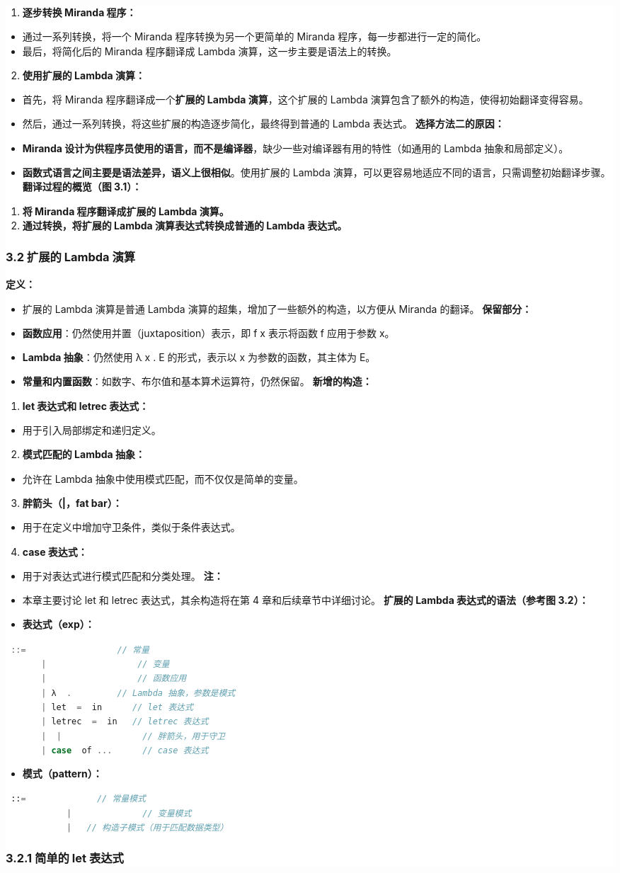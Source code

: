 1. **逐步转换 Miranda 程序：**
- 通过一系列转换，将一个 Miranda 程序转换为另一个更简单的 Miranda 程序，每一步都进行一定的简化。
- 最后，将简化后的 Miranda 程序翻译成 Lambda 演算，这一步主要是语法上的转换。
2. **使用扩展的 Lambda 演算：**
- 首先，将 Miranda 程序翻译成一个**扩展的 Lambda 演算**，这个扩展的 Lambda 演算包含了额外的构造，使得初始翻译变得容易。
- 然后，通过一系列转换，将这些扩展的构造逐步简化，最终得到普通的 Lambda 表达式。
**选择方法二的原因：**

- **Miranda 设计为供程序员使用的语言，而不是编译器**，缺少一些对编译器有用的特性（如通用的 Lambda 抽象和局部定义）。
- **函数式语言之间主要是语法差异，语义上很相似**。使用扩展的 Lambda 演算，可以更容易地适应不同的语言，只需调整初始翻译步骤。
**翻译过程的概览（图 3.1）：**

1. **将 Miranda 程序翻译成扩展的 Lambda 演算。**
2. **通过转换，将扩展的 Lambda 演算表达式转换成普通的 Lambda 表达式。**
### **3.2 扩展的 Lambda 演算**

**定义：**

- 扩展的 Lambda 演算是普通 Lambda 演算的超集，增加了一些额外的构造，以方便从 Miranda 的翻译。
**保留部分：**

- **函数应用**：仍然使用并置（juxtaposition）表示，即 f x 表示将函数 f 应用于参数 x。
- **Lambda 抽象**：仍然使用 λ x . E 的形式，表示以 x 为参数的函数，其主体为 E。
- **常量和内置函数**：如数字、布尔值和基本算术运算符，仍然保留。
**新增的构造：**

1. **let 表达式和 letrec 表达式：**
- 用于引入局部绑定和递归定义。
2. **模式匹配的 Lambda 抽象：**
- 允许在 Lambda 抽象中使用模式匹配，而不仅仅是简单的变量。
3. **胖箭头（|，fat bar）：**
- 用于在定义中增加守卫条件，类似于条件表达式。
4. **case 表达式：**
- 用于对表达式进行模式匹配和分类处理。
**注：**

- 本章主要讨论 let 和 letrec 表达式，其余构造将在第 4 章和后续章节中详细讨论。
**扩展的 Lambda 表达式的语法（参考图 3.2）：**

- **表达式（exp）：**
```c
 ::=                  // 常量
       |                  // 变量
       |                  // 函数应用
       | λ  .         // Lambda 抽象，参数是模式
       | let  =  in      // let 表达式
       | letrec  =  in   // letrec 表达式
       |  |                // 胖箭头，用于守卫
       | case  of ...      // case 表达式
```
- **模式（pattern）：**
```php
 ::=              // 常量模式
            |              // 变量模式
            |   // 构造子模式（用于匹配数据类型）
```
### **3.2.1 简单的 let 表达式**
